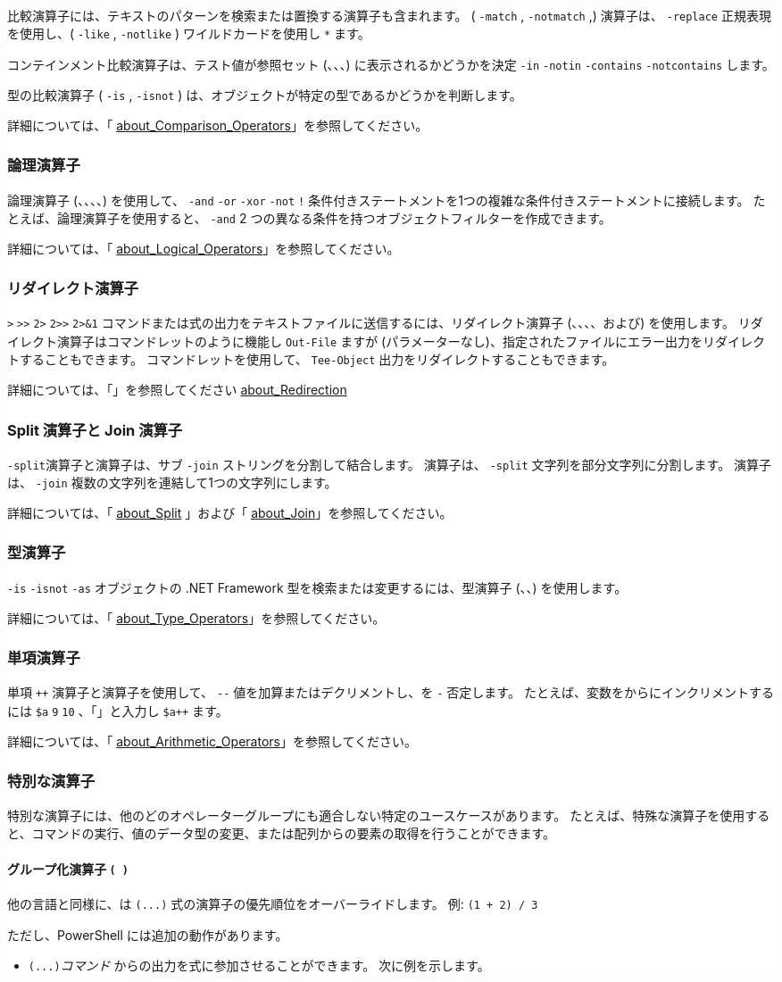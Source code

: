 比較演算子には、テキストのパターンを検索または置換する演算子も含まれます。 ( `-match` , `-notmatch` ,) 演算子は、 `-replace` 正規表現を使用し、( `-like` , `-notlike` ) ワイルドカードを使用し `*` ます。

コンテインメント比較演算子は、テスト値が参照セット (、、、) に表示されるかどうかを決定 `-in` `-notin` `-contains` `-notcontains` します。

型の比較演算子 ( `-is` , `-isnot` ) は、オブジェクトが特定の型であるかどうかを判断します。

詳細については、「 [about_Comparison_Operators](about_Comparison_Operators.md)」を参照してください。

### <a name="logical-operators"></a>論理演算子

論理演算子 (、、、、) を使用して、 `-and` `-or` `-xor` `-not` `!` 条件付きステートメントを1つの複雑な条件付きステートメントに接続します。 たとえば、論理演算子を使用すると、 `-and` 2 つの異なる条件を持つオブジェクトフィルターを作成できます。

詳細については、「 [about_Logical_Operators](about_logical_operators.md)」を参照してください。

### <a name="redirection-operators"></a>リダイレクト演算子

`>` `>>` `2>` `2>>` `2>&1` コマンドまたは式の出力をテキストファイルに送信するには、リダイレクト演算子 (、、、、および) を使用します。 リダイレクト演算子はコマンドレットのように機能し `Out-File` ますが (パラメーターなし)、指定されたファイルにエラー出力をリダイレクトすることもできます。 コマンドレットを使用して、 `Tee-Object` 出力をリダイレクトすることもできます。

詳細については、「」を参照してください [about_Redirection](about_Redirection.md)

### <a name="split-and-join-operators"></a>Split 演算子と Join 演算子

`-split`演算子と演算子は、サブ `-join` ストリングを分割して結合します。 演算子は、 `-split` 文字列を部分文字列に分割します。 演算子は、 `-join` 複数の文字列を連結して1つの文字列にします。

詳細については、「 [about_Split](about_Split.md) 」および「 [about_Join](about_Join.md)」を参照してください。

### <a name="type-operators"></a>型演算子

`-is` `-isnot` `-as` オブジェクトの .NET Framework 型を検索または変更するには、型演算子 (、、) を使用します。

詳細については、「 [about_Type_Operators](about_Type_Operators.md)」を参照してください。

### <a name="unary-operators"></a>単項演算子

単項 `++`  演算子と演算子を使用して、 `--` 値を加算またはデクリメントし、を `-` 否定します。 たとえば、変数をからにインクリメントするには `$a` `9` `10` 、「」と入力し `$a++` ます。

詳細については、「 [about_Arithmetic_Operators](about_Arithmetic_Operators.md)」を参照してください。

### <a name="special-operators"></a>特別な演算子

特別な演算子には、他のどのオペレーターグループにも適合しない特定のユースケースがあります。 たとえば、特殊な演算子を使用すると、コマンドの実行、値のデータ型の変更、または配列からの要素の取得を行うことができます。

#### <a name="grouping-operator--"></a>グループ化演算子 `( )`

他の言語と同様に、は `(...)` 式の演算子の優先順位をオーバーライドします。 例: `(1 + 2) / 3`

ただし、PowerShell には追加の動作があります。

- `(...)`_コマンド_ からの出力を式に参加させることができます。 次に例を示します。
